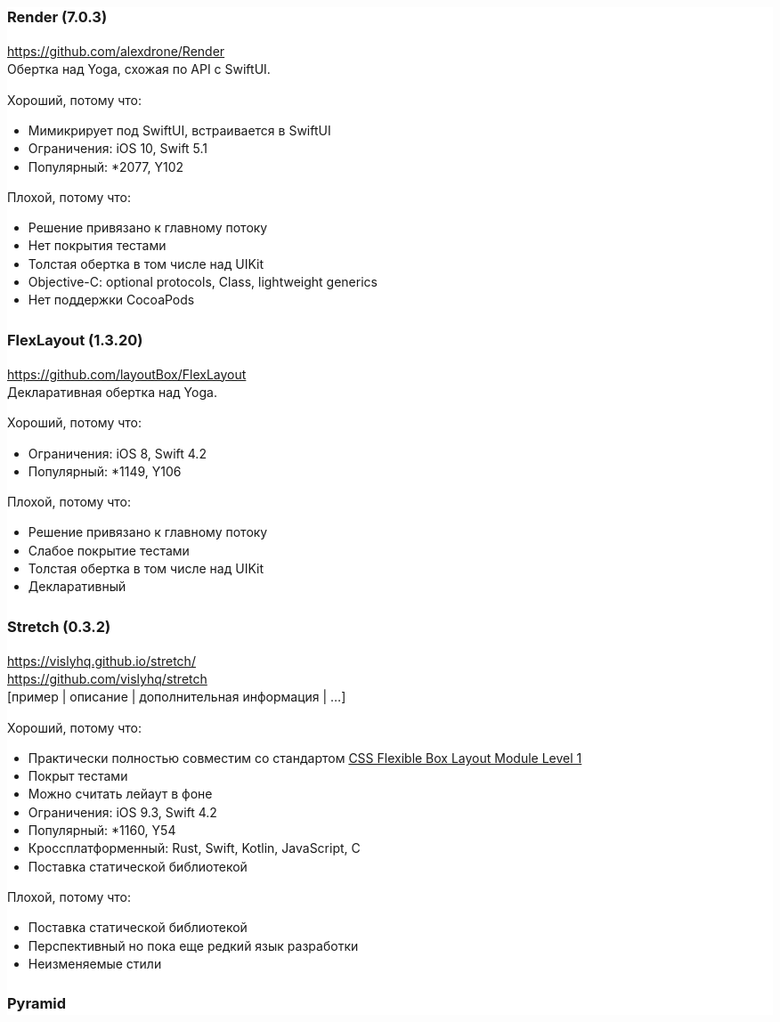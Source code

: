 ### Render (7.0.3)

https://github.com/alexdrone/Render<br/>
Обертка над Yoga, схожая по API с SwiftUI.

Хороший, потому что:
* Мимикрирует под SwiftUI, встраивается в SwiftUI
* Ограничения: iOS 10, Swift 5.1
* Популярный: *2077, Y102

Плохой, потому что:
* Решение привязано к главному потоку
* Нет покрытия тестами
* Толстая обертка в том числе над UIKit
* Objective-C: optional protocols, Class, lightweight generics
* Нет поддержки CocoaPods

### FlexLayout (1.3.20)

https://github.com/layoutBox/FlexLayout<br/>
Декларативная обертка над Yoga.

Хороший, потому что:
* Ограничения: iOS 8, Swift 4.2
* Популярный: *1149, Y106

Плохой, потому что:
* Решение привязано к главному потоку
* Слабое покрытие тестами
* Толстая обертка в том числе над UIKit
* Декларативный

### Stretch (0.3.2)

https://vislyhq.github.io/stretch/<br/>
https://github.com/vislyhq/stretch<br/>
[пример | описание | дополнительная информация | …]

Хороший, потому что:
* Практически полностью совместим со стандартом [CSS Flexible Box Layout Module Level 1](http://www.w3.org/TR/css3-flexbox/)
* Покрыт тестами
* Можно считать лейаут в фоне
* Ограничения: iOS 9.3, Swift 4.2
* Популярный: *1160, Y54
* Кроссплатформенный: Rust, Swift, Kotlin, JavaScript, C
* Поставка статической библиотекой

Плохой, потому что:
* Поставка статической библиотекой
* Перспективный но пока еще редкий язык разработки
* Неизменяемые стили

### Pyramid
